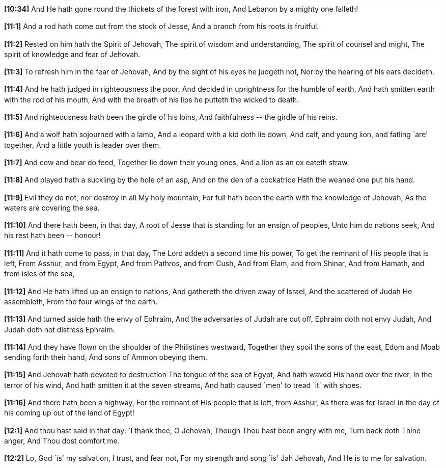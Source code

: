 **[10:34]** And He hath gone round the thickets of the forest with iron, And Lebanon by a mighty one falleth!

**[11:1]** And a rod hath come out from the stock of Jesse, And a branch from his roots is fruitful.

**[11:2]** Rested on him hath the Spirit of Jehovah, The spirit of wisdom and understanding, The spirit of counsel and might, The spirit of knowledge and fear of Jehovah.

**[11:3]** To refresh him in the fear of Jehovah, And by the sight of his eyes he judgeth not, Nor by the hearing of his ears decideth.

**[11:4]** And he hath judged in righteousness the poor, And decided in uprightness for the humble of earth, And hath smitten earth with the rod of his mouth, And with the breath of his lips he putteth the wicked to death.

**[11:5]** And righteousness hath been the girdle of his loins, And faithfulness -- the girdle of his reins.

**[11:6]** And a wolf hath sojourned with a lamb, And a leopard with a kid doth lie down, And calf, and young lion, and fatling \`are' together, And a little youth is leader over them.

**[11:7]** And cow and bear do feed, Together lie down their young ones, And a lion as an ox eateth straw.

**[11:8]** And played hath a suckling by the hole of an asp, And on the den of a cockatrice Hath the weaned one put his hand.

**[11:9]** Evil they do not, nor destroy in all My holy mountain, For full hath been the earth with the knowledge of Jehovah, As the waters are covering the sea.

**[11:10]** And there hath been, in that day, A root of Jesse that is standing for an ensign of peoples, Unto him do nations seek, And his rest hath been -- honour!

**[11:11]** And it hath come to pass, in that day, The Lord addeth a second time his power, To get the remnant of His people that is left, From Asshur, and from Egypt, And from Pathros, and from Cush, And from Elam, and from Shinar, And from Hamath, and from isles of the sea,

**[11:12]** And He hath lifted up an ensign to nations, And gathereth the driven away of Israel, And the scattered of Judah He assembleth, From the four wings of the earth.

**[11:13]** And turned aside hath the envy of Ephraim, And the adversaries of Judah are cut off, Ephraim doth not envy Judah, And Judah doth not distress Ephraim.

**[11:14]** And they have flown on the shoulder of the Philistines westward, Together they spoil the sons of the east, Edom and Moab sending forth their hand, And sons of Ammon obeying them.

**[11:15]** And Jehovah hath devoted to destruction The tongue of the sea of Egypt, And hath waved His hand over the river, In the terror of his wind, And hath smitten it at the seven streams, And hath caused \`men' to tread \`it' with shoes.

**[11:16]** And there hath been a highway, For the remnant of His people that is left, from Asshur, As there was for Israel in the day of his coming up out of the land of Egypt!

**[12:1]** And thou hast said in that day: \`I thank thee, O Jehovah, Though Thou hast been angry with me, Turn back doth Thine anger, And Thou dost comfort me.

**[12:2]** Lo, God \`is' my salvation, I trust, and fear not, For my strength and song \`is' Jah Jehovah, And He is to me for salvation.
